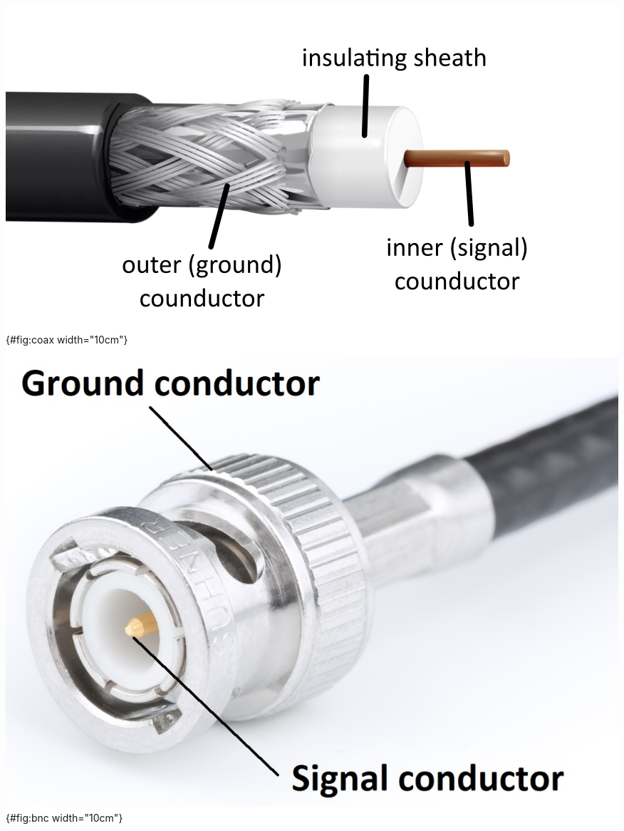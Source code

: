 ![**Coaxial (coax) cables** - this kind of cable is specially designed for sending signals through. It has two conductors: one is the inner conductor which is used to send the signal through, and the other is the outer conductor which is designed to be grounded. Gauss's law suggests this geometry will shield the inner conductor from external EM fields.](../resources/lab1fig/coax.png){#fig:coax width="10cm"}

![**BNC plug connector** - there are many kinds of connectors used for coax cables. BNC is a large, robust, and popular connector.](../resources/lab1fig/bnc-plug.jpg){#fig:bnc width="10cm"}
